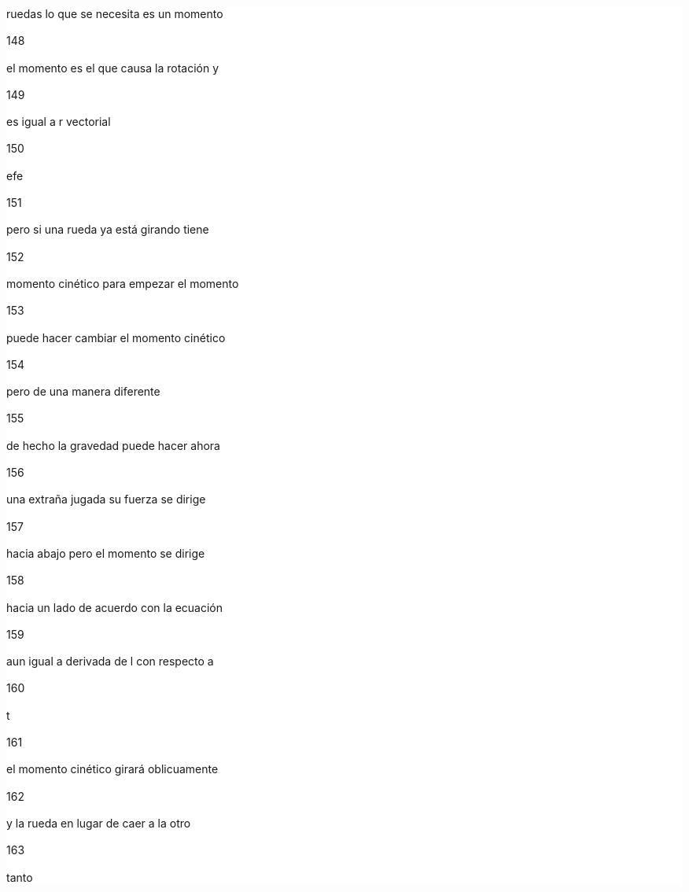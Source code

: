 ruedas lo que se necesita es un momento

148

el momento es el que causa la rotación y

149

es igual a r vectorial

150

efe

151

pero si una rueda ya está girando tiene

152

momento cinético para empezar el momento

153

puede hacer cambiar el momento cinético

154

pero de una manera diferente

155

de hecho la gravedad puede hacer ahora

156

una extraña jugada su fuerza se dirige

157

hacia abajo pero el momento se dirige

158

hacia un lado de acuerdo con la ecuación

159

aun igual a derivada de l con respecto a

160

t

161

el momento cinético girará oblicuamente

162

y la rueda en lugar de caer a la otro

163

tanto
